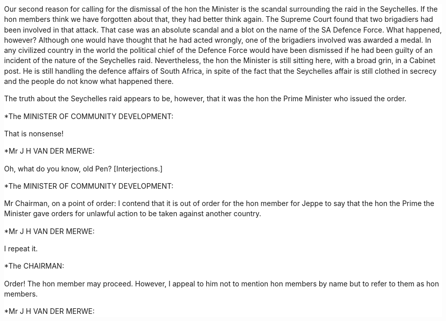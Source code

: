 <p>Our second reason for calling for the dismissal of the hon the Minister is the scandal surrounding the raid in the Seychelles. If the hon members think we have forgotten about that, they had better think again. The Supreme Court found that two brigadiers had been involved in that attack. That case was an absolute scandal and a blot on the name of the SA Defence Force. What happened, however? Although one would have thought that he had acted wrongly, one of the brigadiers involved was awarded a medal. In any civilized country in the world the political chief of the Defence Force would have been dismissed if he had been guilty of an incident of the nature of the Seychelles raid. Nevertheless, the hon the Minister is still sitting here, with a broad grin, in a Cabinet post. He is still handling the defence affairs of South Africa, in spite of the fact that the Seychelles affair is still clothed in secrecy and the people do not know what happened there.</p>

<p>The truth about the Seychelles raid appears to be, however, that it was the hon the Prime Minister who issued the order.</p>

</speech>

<speech by="#minister_of_community_development">

<from>*The <person refersTo="hansard_za">MINISTER OF COMMUNITY DEVELOPMENT</person>:</from>

<p>That is nonsense!</p>

</speech>

<speech by="#van_der_merwe">

<from>*Mr <person refersTo="hansard_za">J H VAN DER MERWE</person>:</from>

<p>Oh, what do you know, old Pen? [Interjections.]</p>

</speech>

<speech by="#minister_of_community_development">

<from>*The <person refersTo="hansard_za">MINISTER OF COMMUNITY DEVELOPMENT</person>:</from>

<p>Mr Chairman, on a point of order: I contend that it is out of order for the hon member for Jeppe to say that the hon the Prime the Minister gave orders for unlawful action to be taken against another country.</p>

</speech>

<speech by="#van_der_merwe">

<from>*Mr <person refersTo="hansard_za">J H VAN DER MERWE</person>:</from>

<p>I repeat it.</p>

</speech>

<speech by="#chairman">

<from>*The <person refersTo="hansard_za">CHAIRMAN</person>:</from>

<p>Order! The hon member may proceed. However, I appeal to him not to mention hon members by name but to refer to them as hon members.</p>

</speech>

<speech by="#van_der_merwe">

<from>*Mr <person refersTo="hansard_za">J H VAN DER MERWE</person>:</from>
